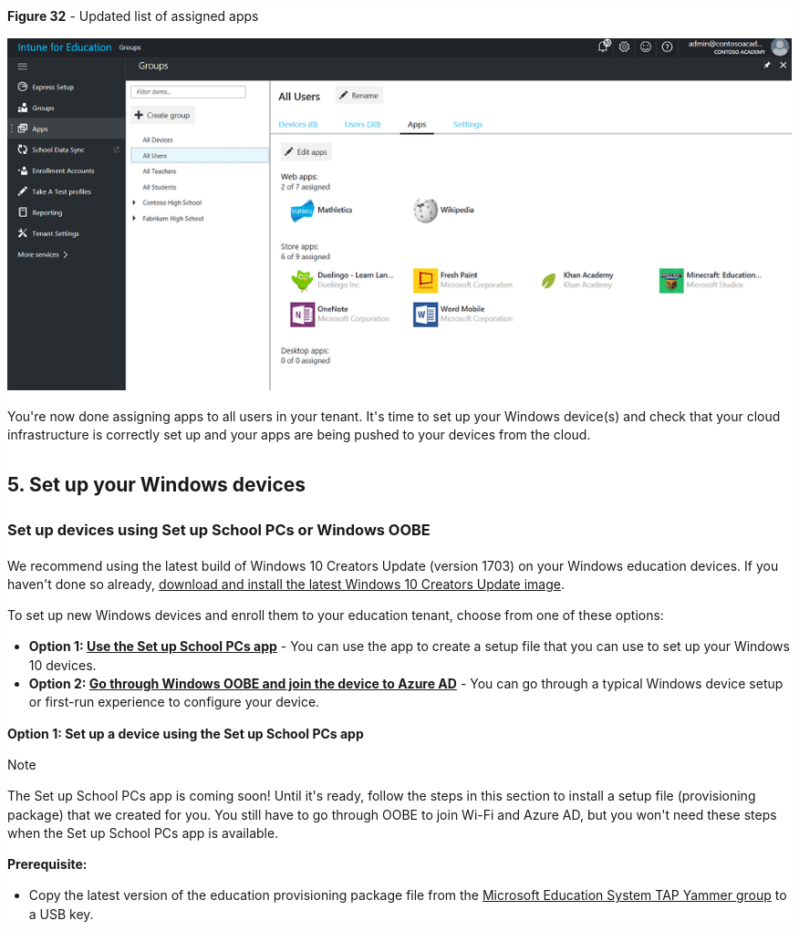   **Figure 32** - Updated list of assigned apps

  ![Updated list of assigned apps](images/i4e_groups_allusers_apps_updatedlist.png)

You're now done assigning apps to all users in your tenant. It's time to set up your Windows device(s) and check that your cloud infrastructure is correctly set up and your apps are being pushed to your devices from the cloud.

## 5. Set up your Windows devices

### Set up devices using Set up School PCs or Windows OOBE
We recommend using the latest build of Windows 10 Creators Update (version 1703) on your Windows education devices. If you haven't done so already, [download and install the latest Windows 10 Creators Update image](#download-and-install-the-latest-windows-10-creators-update-image).

To set up new Windows devices and enroll them to your education tenant, choose from one of these options:
- **Option 1: [Use the Set up School PCs app](#usesetupschoolpcs)** - You can use the app to create a setup file that you can use to set up your Windows 10 devices.
- **Option 2: [Go through Windows OOBE and join the device to Azure AD](#usewindowsoobandjoinaad)** - You can go through a typical Windows device setup or first-run experience to configure your device.

**<a name="usesetupschoolpcs"></a>Option 1: Set up a device using the Set up School PCs app**

  > [!NOTE]  
  > The Set up School PCs app is coming soon! Until it's ready, follow the steps in this section to install a setup file (provisioning package) that we created for you. You still have to go through OOBE to join Wi-Fi and Azure AD, but you won't need these steps when the Set up School PCs app is available.

**Prerequisite:** 
- Copy the latest version of the education provisioning package file from the <a href="https://www.yammer.com/wsscengineering/#/groups/10257877/files" target="_blank">Microsoft Education System TAP Yammer group</a> to a USB key.
